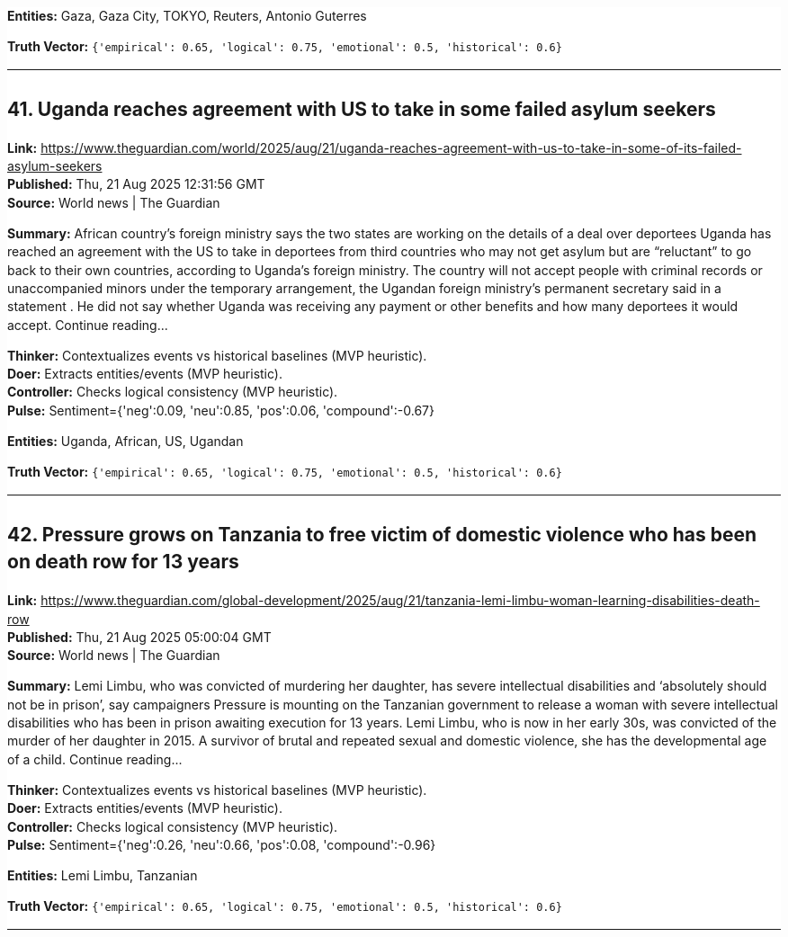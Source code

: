 **Entities:** Gaza, Gaza City, TOKYO, Reuters, Antonio Guterres

**Truth Vector:** `{'empirical': 0.65, 'logical': 0.75, 'emotional': 0.5, 'historical': 0.6}`

---

## 41. Uganda reaches agreement with US to take in some failed asylum seekers
**Link:** https://www.theguardian.com/world/2025/aug/21/uganda-reaches-agreement-with-us-to-take-in-some-of-its-failed-asylum-seekers  
**Published:** Thu, 21 Aug 2025 12:31:56 GMT  
**Source:** World news | The Guardian

**Summary:** African country’s foreign ministry says the two states are working on the details of a deal over deportees Uganda has reached an agreement with the US to take in deportees from third countries who may not get asylum but are “reluctant” to go back to their own countries, according to Uganda’s foreign ministry. The country will not accept people with criminal records or unaccompanied minors under the temporary arrangement, ​​the Ugandan foreign ministry’s permanent secretary said in a statement . He did not say whether Uganda was receiving any payment or other benefits and how many deportees it would accept. Continue reading...

**Thinker:** Contextualizes events vs historical baselines (MVP heuristic).  
**Doer:** Extracts entities/events (MVP heuristic).  
**Controller:** Checks logical consistency (MVP heuristic).  
**Pulse:** Sentiment={'neg':0.09, 'neu':0.85, 'pos':0.06, 'compound':-0.67}

**Entities:** Uganda, African, US, Ugandan

**Truth Vector:** `{'empirical': 0.65, 'logical': 0.75, 'emotional': 0.5, 'historical': 0.6}`

---

## 42. Pressure grows on Tanzania to free victim of domestic violence who has been on death row for 13 years
**Link:** https://www.theguardian.com/global-development/2025/aug/21/tanzania-lemi-limbu-woman-learning-disabilities-death-row  
**Published:** Thu, 21 Aug 2025 05:00:04 GMT  
**Source:** World news | The Guardian

**Summary:** Lemi Limbu, who was convicted of murdering her daughter, has severe intellectual disabilities and ‘absolutely should not be in prison’, say campaigners Pressure is mounting on the Tanzanian government to release a woman with severe intellectual disabilities who has been in prison awaiting execution for 13 years. Lemi Limbu, who is now in her early 30s, was convicted of the murder of her daughter in 2015. A survivor of brutal and repeated sexual and domestic violence, she has the developmental age of a child. Continue reading...

**Thinker:** Contextualizes events vs historical baselines (MVP heuristic).  
**Doer:** Extracts entities/events (MVP heuristic).  
**Controller:** Checks logical consistency (MVP heuristic).  
**Pulse:** Sentiment={'neg':0.26, 'neu':0.66, 'pos':0.08, 'compound':-0.96}

**Entities:** Lemi Limbu, Tanzanian

**Truth Vector:** `{'empirical': 0.65, 'logical': 0.75, 'emotional': 0.5, 'historical': 0.6}`

---